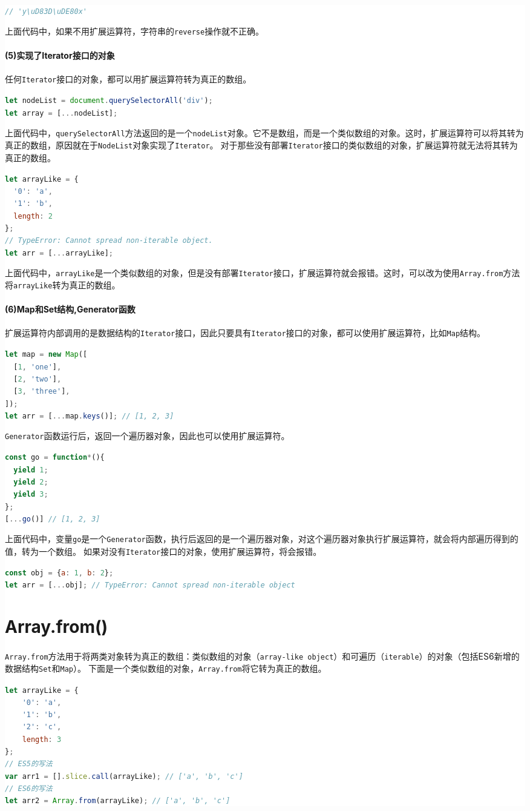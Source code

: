 ```js
// 'y\uD83D\uDE80x'
```
上面代码中，如果不用扩展运算符，字符串的`reverse`操作就不正确。
#### (5)实现了Iterator接口的对象
任何`Iterator`接口的对象，都可以用扩展运算符转为真正的数组。
```js
let nodeList = document.querySelectorAll('div');
let array = [...nodeList];
```
上面代码中，`querySelectorAll`方法返回的是一个`nodeList`对象。它不是数组，而是一个类似数组的对象。这时，扩展运算符可以将其转为真正的数组，原因就在于`NodeList`对象实现了`Iterator`。
对于那些没有部署`Iterator`接口的类似数组的对象，扩展运算符就无法将其转为真正的数组。
```js
let arrayLike = {
  '0': 'a',
  '1': 'b',
  length: 2
};
// TypeError: Cannot spread non-iterable object.
let arr = [...arrayLike];
```
上面代码中，`arrayLike`是一个类似数组的对象，但是没有部署`Iterator`接口，扩展运算符就会报错。这时，可以改为使用`Array.from`方法将`arrayLike`转为真正的数组。
#### (6)Map和Set结构,Generator函数
扩展运算符内部调用的是数据结构的`Iterator`接口，因此只要具有`Iterator`接口的对象，都可以使用扩展运算符，比如`Map`结构。
```js
let map = new Map([
  [1, 'one'],
  [2, 'two'],
  [3, 'three'],
]);
let arr = [...map.keys()]; // [1, 2, 3]
```
`Generator`函数运行后，返回一个遍历器对象，因此也可以使用扩展运算符。
```js
const go = function*(){
  yield 1;
  yield 2;
  yield 3;
};
[...go()] // [1, 2, 3]
```
上面代码中，变量`go`是一个`Generator`函数，执行后返回的是一个遍历器对象，对这个遍历器对象执行扩展运算符，就会将内部遍历得到的值，转为一个数组。
如果对没有`Iterator`接口的对象，使用扩展运算符，将会报错。
```js
const obj = {a: 1, b: 2};
let arr = [...obj]; // TypeError: Cannot spread non-iterable object
```
# Array.from()
`Array.from`方法用于将两类对象转为真正的数组：类似数组的对象（`array-like object`）和可遍历（`iterable`）的对象（包括ES6新增的数据结构`Set`和`Map`）。
下面是一个类似数组的对象，`Array.from`将它转为真正的数组。
```js
let arrayLike = {
    '0': 'a',
    '1': 'b',
    '2': 'c',
    length: 3
};
// ES5的写法
var arr1 = [].slice.call(arrayLike); // ['a', 'b', 'c']
// ES6的写法
let arr2 = Array.from(arrayLike); // ['a', 'b', 'c']
```
